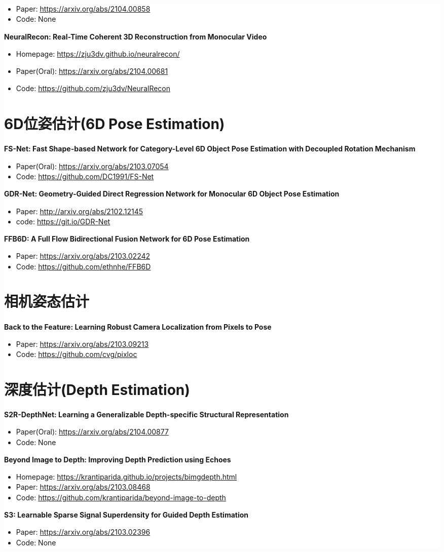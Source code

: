 - Paper: https://arxiv.org/abs/2104.00858
- Code: None

**NeuralRecon: Real-Time Coherent 3D Reconstruction from Monocular Video**

- Homepage: https://zju3dv.github.io/neuralrecon/

- Paper(Oral): https://arxiv.org/abs/2104.00681
- Code: https://github.com/zju3dv/NeuralRecon

<a name="6D-Pose-Estimation"></a>

# 6D位姿估计(6D Pose Estimation)

**FS-Net: Fast Shape-based Network for Category-Level 6D Object Pose Estimation with Decoupled Rotation Mechanism**

- Paper(Oral): https://arxiv.org/abs/2103.07054
- Code: https://github.com/DC1991/FS-Net

**GDR-Net: Geometry-Guided Direct Regression Network for Monocular 6D Object Pose Estimation**

- Paper: http://arxiv.org/abs/2102.12145
- code: https://git.io/GDR-Net

**FFB6D: A Full Flow Bidirectional Fusion Network for 6D Pose Estimation**

- Paper: https://arxiv.org/abs/2103.02242
- Code: https://github.com/ethnhe/FFB6D

<a name="Camera-Pose-Estimation"></a>

# 相机姿态估计

**Back to the Feature: Learning Robust Camera Localization from Pixels to Pose**

- Paper: https://arxiv.org/abs/2103.09213
- Code: https://github.com/cvg/pixloc

<a name="Depth-Estimation"></a>

# 深度估计(Depth Estimation)

**S2R-DepthNet: Learning a Generalizable Depth-specific Structural Representation**

- Paper(Oral): https://arxiv.org/abs/2104.00877
- Code: None

**Beyond Image to Depth: Improving Depth Prediction using Echoes**

- Homepage: https://krantiparida.github.io/projects/bimgdepth.html
- Paper: https://arxiv.org/abs/2103.08468
- Code: https://github.com/krantiparida/beyond-image-to-depth

**S3: Learnable Sparse Signal Superdensity for Guided Depth Estimation**

- Paper: https://arxiv.org/abs/2103.02396
- Code: None
